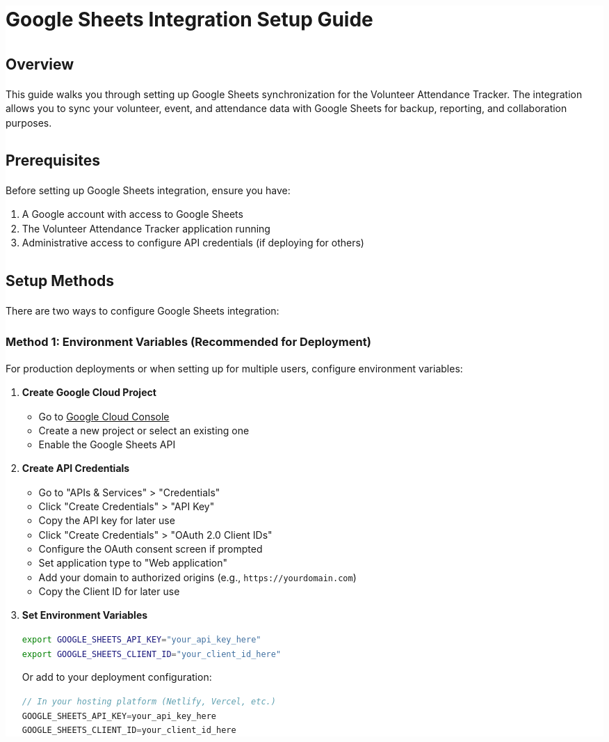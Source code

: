 # Google Sheets Integration Setup Guide

## Overview

This guide walks you through setting up Google Sheets synchronization for the Volunteer Attendance Tracker. The integration allows you to sync your volunteer, event, and attendance data with Google Sheets for backup, reporting, and collaboration purposes.

## Prerequisites

Before setting up Google Sheets integration, ensure you have:

1. A Google account with access to Google Sheets
2. The Volunteer Attendance Tracker application running
3. Administrative access to configure API credentials (if deploying for others)

## Setup Methods

There are two ways to configure Google Sheets integration:

### Method 1: Environment Variables (Recommended for Deployment)

For production deployments or when setting up for multiple users, configure environment variables:

1. **Create Google Cloud Project**
   - Go to [Google Cloud Console](https://console.cloud.google.com/)
   - Create a new project or select an existing one
   - Enable the Google Sheets API

2. **Create API Credentials**
   - Go to "APIs & Services" > "Credentials"
   - Click "Create Credentials" > "API Key"
   - Copy the API key for later use
   - Click "Create Credentials" > "OAuth 2.0 Client IDs"
   - Configure the OAuth consent screen if prompted
   - Set application type to "Web application"
   - Add your domain to authorized origins (e.g., `https://yourdomain.com`)
   - Copy the Client ID for later use

3. **Set Environment Variables**
   ```bash
   export GOOGLE_SHEETS_API_KEY="your_api_key_here"
   export GOOGLE_SHEETS_CLIENT_ID="your_client_id_here"
   ```

   Or add to your deployment configuration:
   ```javascript
   // In your hosting platform (Netlify, Vercel, etc.)
   GOOGLE_SHEETS_API_KEY=your_api_key_here
   GOOGLE_SHEETS_CLIENT_ID=your_client_id_here
   ```
